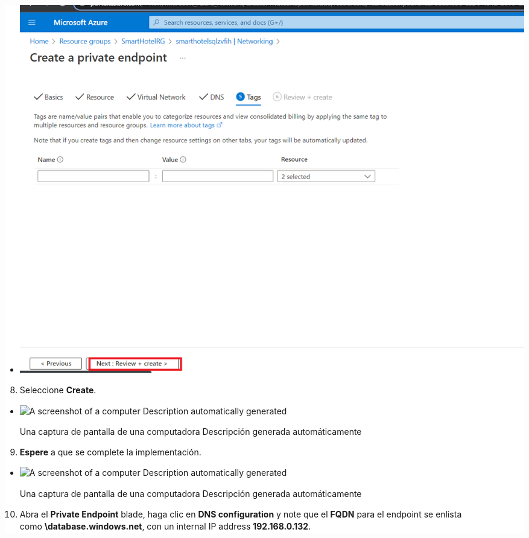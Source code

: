 - ![](./media/image17.png)

8.  Seleccione **Create**.

- ![A screenshot of a computer Description automatically
  generated](./media/image18.jpg)

  Una captura de pantalla de una computadora Descripción generada
  automáticamente

9.  **Espere** a que se complete la implementación.

- ![A screenshot of a computer Description automatically
  generated](./media/image19.jpg)

  Una captura de pantalla de una computadora Descripción generada
  automáticamente

10. Abra el **Private Endpoint** blade, haga clic en **DNS
    configuration** y note que el **FQDN** para el endpoint se enlista
    como **\database.windows.net**, con un internal IP
    address **192.168.0.132**.
